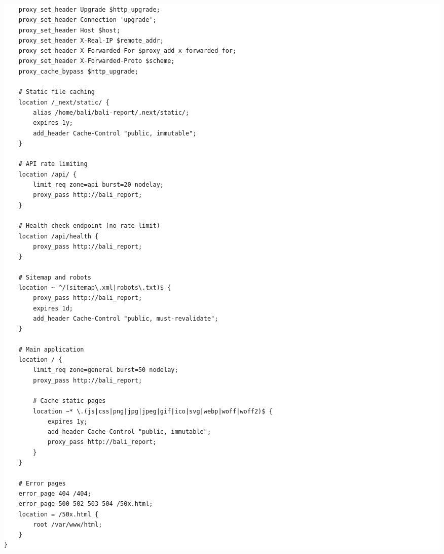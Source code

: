 ```nginx
    proxy_set_header Upgrade $http_upgrade;
    proxy_set_header Connection 'upgrade';
    proxy_set_header Host $host;
    proxy_set_header X-Real-IP $remote_addr;
    proxy_set_header X-Forwarded-For $proxy_add_x_forwarded_for;
    proxy_set_header X-Forwarded-Proto $scheme;
    proxy_cache_bypass $http_upgrade;
    
    # Static file caching
    location /_next/static/ {
        alias /home/bali/bali-report/.next/static/;
        expires 1y;
        add_header Cache-Control "public, immutable";
    }
    
    # API rate limiting
    location /api/ {
        limit_req zone=api burst=20 nodelay;
        proxy_pass http://bali_report;
    }
    
    # Health check endpoint (no rate limit)
    location /api/health {
        proxy_pass http://bali_report;
    }
    
    # Sitemap and robots
    location ~ ^/(sitemap\.xml|robots\.txt)$ {
        proxy_pass http://bali_report;
        expires 1d;
        add_header Cache-Control "public, must-revalidate";
    }
    
    # Main application
    location / {
        limit_req zone=general burst=50 nodelay;
        proxy_pass http://bali_report;
        
        # Cache static pages
        location ~* \.(js|css|png|jpg|jpeg|gif|ico|svg|webp|woff|woff2)$ {
            expires 1y;
            add_header Cache-Control "public, immutable";
            proxy_pass http://bali_report;
        }
    }
    
    # Error pages
    error_page 404 /404;
    error_page 500 502 503 504 /50x.html;
    location = /50x.html {
        root /var/www/html;
    }
}
```
